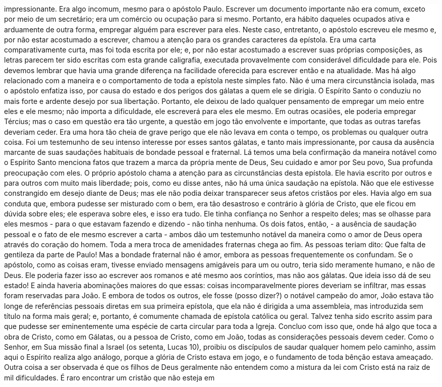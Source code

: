 impressionante. Era algo incomum, mesmo para o apóstolo Paulo. Escrever
um documento importante não era comum, exceto por meio de um secretário;
era um comércio ou ocupação para si mesmo. Portanto, era hábito daqueles
ocupados ativa e arduamente de outra forma, empregar alguém para
escrever para eles. Neste caso, entretanto, o apóstolo escreveu ele
mesmo e, por não estar acostumado a escrever, chamou a atenção para os
grandes caracteres da epístola. Era uma carta comparativamente curta,
mas foi toda escrita por ele; e, por não estar acostumado a escrever
suas próprias composições, as letras parecem ter sido escritas com esta
grande caligrafia, executada provavelmente com considerável dificuldade
para ele. Pois devemos lembrar que havia uma grande diferença na
facilidade oferecida para escrever então e na atualidade. Mas há algo
relacionado com a maneira e o comportamento de toda a epístola neste
simples fato. Não é uma mera circunstância isolada, mas o apóstolo
enfatiza isso, por causa do estado e dos perigos dos gálatas a quem ele
se dirigia. O Espírito Santo o conduziu no mais forte e ardente desejo
por sua libertação. Portanto, ele deixou de lado qualquer pensamento de
empregar um meio entre eles e ele mesmo; não importa a dificuldade, ele
escreverá para eles ele mesmo. Em outras ocasiões, ele poderia empregar
Tércius; mas o caso em questão era tão urgente, a questão em jogo tão
envolvente e importante, que todas as outras tarefas deveriam ceder. Era
uma hora tão cheia de grave perigo que ele não levava em conta o tempo,
os problemas ou qualquer outra coisa. Foi um testemunho de seu intenso
interesse por esses santos gálatas, e tanto mais impressionante, por
causa da ausência marcante de suas saudações habituais de bondade
pessoal e fraternal. Lá temos uma bela confirmação da maneira notável
como o Espírito Santo menciona fatos que trazem a marca da própria mente
de Deus, Seu cuidado e amor por Seu povo, Sua profunda preocupação com
eles. O próprio apóstolo chama a atenção para as circunstâncias desta
epístola. Ele havia escrito por outros e para outros com muito mais
liberdade; pois, como eu disse antes, não há uma única saudação na
epístola. Não que ele estivesse constrangido em desejo diante de Deus;
mas ele não podia deixar transparecer seus afetos cristãos por eles.
Havia algo em sua conduta que, embora pudesse ser misturado com o bem,
era tão desastroso e contrário à glória de Cristo, que ele ficou em
dúvida sobre eles; ele esperava sobre eles, e isso era tudo. Ele tinha
confiança no Senhor a respeito deles; mas se olhasse para eles mesmos -
para o que estavam fazendo e dizendo - não tinha nenhuma. Os dois fatos,
então, - a ausência de saudação pessoal e o fato de ele mesmo escrever a
carta - ambos dão um testemunho notável da maneira como o amor de Deus
opera através do coração do homem. Toda a mera troca de amenidades
fraternas chega ao fim. As pessoas teriam dito: Que falta de gentileza
da parte de Paulo! Mas a bondade fraternal não é amor, embora as pessoas
frequentemente os confundam. Se o apóstolo, como as coisas eram, tivesse
enviado mensagens amigáveis para um ou outro, teria sido meramente
humano, e não de Deus. Ele poderia fazer isso ao escrever aos romanos e
até mesmo aos coríntios, mas não aos gálatas. Que ideia isso dá de seu
estado! E ainda haveria abominações maiores do que essas: coisas
incomparavelmente piores deveriam se infiltrar, mas essas foram
reservadas para João. E embora de todos os outros, ele fosse (posso
dizer?) o notável campeão do amor, João estava tão longe de referências
pessoais diretas em sua primeira epístola, que ela não é dirigida a uma
assembleia, mas introduzida sem título na forma mais geral; e, portanto,
é comumente chamada de epístola católica ou geral. Talvez tenha sido
escrito assim para que pudesse ser eminentemente uma espécie de carta
circular para toda a Igreja. Concluo com isso que, onde há algo que toca
a obra de Cristo, como em Gálatas, ou a pessoa de Cristo, como em João,
todas as considerações pessoais devem ceder. Como o Senhor, em Sua
missão final a Israel (os setenta, Lucas 10), proibiu os discípulos de
saudar qualquer homem pelo caminho, assim aqui o Espírito realiza algo
análogo, porque a glória de Cristo estava em jogo, e o fundamento de
toda bênção estava ameaçado. Outra coisa a ser observada é que os filhos
de Deus geralmente não entendem como a mistura da lei com Cristo está na
raiz de mil dificuldades. É raro encontrar um cristão que não esteja em